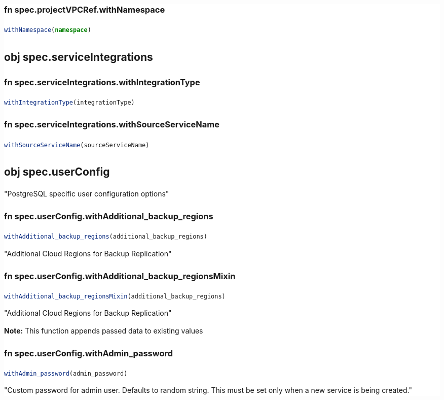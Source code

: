 

### fn spec.projectVPCRef.withNamespace

```ts
withNamespace(namespace)
```



## obj spec.serviceIntegrations



### fn spec.serviceIntegrations.withIntegrationType

```ts
withIntegrationType(integrationType)
```



### fn spec.serviceIntegrations.withSourceServiceName

```ts
withSourceServiceName(sourceServiceName)
```



## obj spec.userConfig

"PostgreSQL specific user configuration options"

### fn spec.userConfig.withAdditional_backup_regions

```ts
withAdditional_backup_regions(additional_backup_regions)
```

"Additional Cloud Regions for Backup Replication"

### fn spec.userConfig.withAdditional_backup_regionsMixin

```ts
withAdditional_backup_regionsMixin(additional_backup_regions)
```

"Additional Cloud Regions for Backup Replication"

**Note:** This function appends passed data to existing values

### fn spec.userConfig.withAdmin_password

```ts
withAdmin_password(admin_password)
```

"Custom password for admin user. Defaults to random string. This must be set only when a new service is being created."
